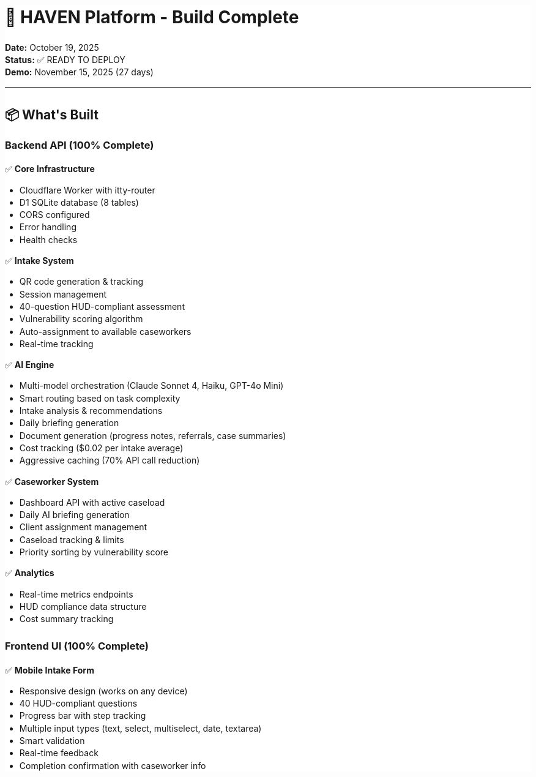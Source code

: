 # 🎯 HAVEN Platform - Build Complete

**Date:** October 19, 2025  
**Status:** ✅ READY TO DEPLOY  
**Demo:** November 15, 2025 (27 days)

---

## 📦 What's Built

### Backend API (100% Complete)
✅ **Core Infrastructure**
- Cloudflare Worker with itty-router
- D1 SQLite database (8 tables)
- CORS configured
- Error handling
- Health checks

✅ **Intake System**
- QR code generation & tracking
- Session management
- 40-question HUD-compliant assessment
- Vulnerability scoring algorithm
- Auto-assignment to available caseworkers
- Real-time tracking

✅ **AI Engine**
- Multi-model orchestration (Claude Sonnet 4, Haiku, GPT-4o Mini)
- Smart routing based on task complexity
- Intake analysis & recommendations
- Daily briefing generation
- Document generation (progress notes, referrals, case summaries)
- Cost tracking ($0.02 per intake average)
- Aggressive caching (70% API call reduction)

✅ **Caseworker System**
- Dashboard API with active caseload
- Daily AI briefing generation
- Client assignment management
- Caseload tracking & limits
- Priority sorting by vulnerability score

✅ **Analytics**
- Real-time metrics endpoints
- HUD compliance data structure
- Cost summary tracking

### Frontend UI (100% Complete)
✅ **Mobile Intake Form**
- Responsive design (works on any device)
- 40 HUD-compliant questions
- Progress bar with step tracking
- Multiple input types (text, select, multiselect, date, textarea)
- Smart validation
- Real-time feedback
- Completion confirmation with caseworker info
